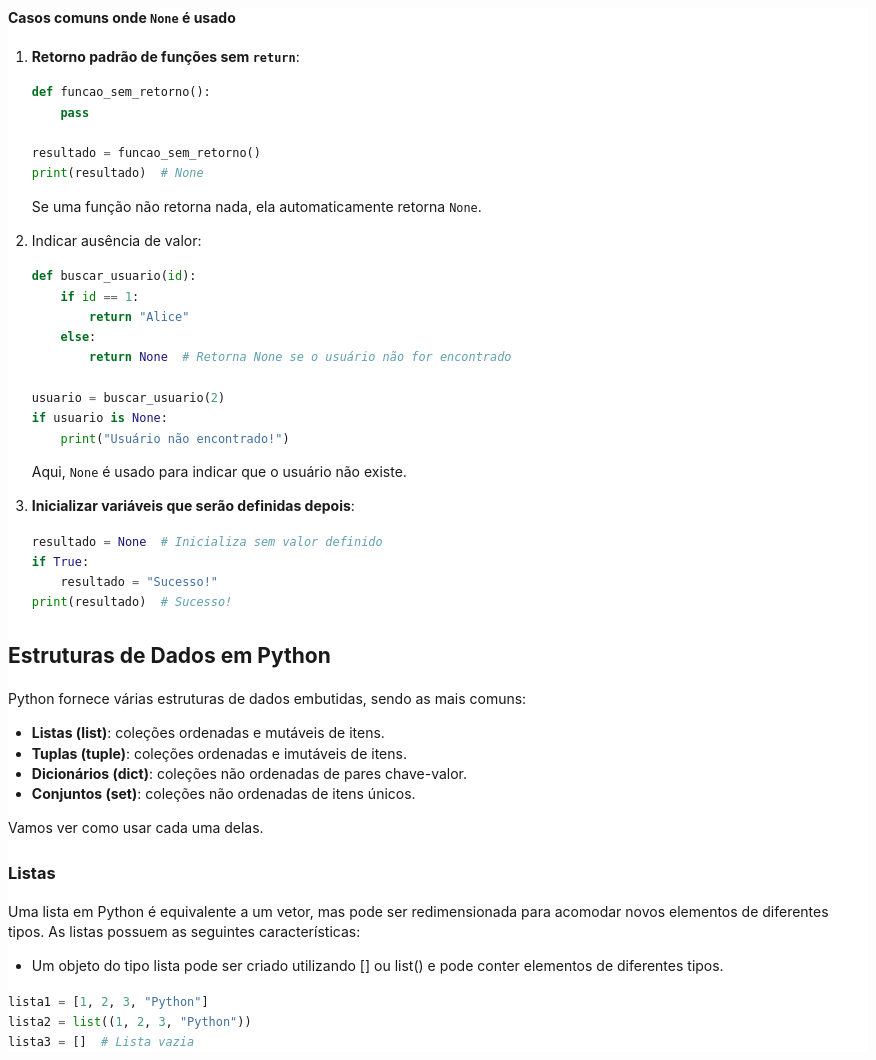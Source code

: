 #### Casos comuns onde `None` é usado

1. **Retorno padrão de funções sem `return`**:
   ```python
   def funcao_sem_retorno():
       pass

   resultado = funcao_sem_retorno()
   print(resultado)  # None
   ```
   Se uma função não retorna nada, ela automaticamente retorna `None`.

2. Indicar ausência de valor:
   ```python
   def buscar_usuario(id):
       if id == 1:
           return "Alice"
       else:
           return None  # Retorna None se o usuário não for encontrado

   usuario = buscar_usuario(2)
   if usuario is None:
       print("Usuário não encontrado!")
   ```
   Aqui, `None` é usado para indicar que o usuário não existe.

3. **Inicializar variáveis que serão definidas depois**:
   ```python
   resultado = None  # Inicializa sem valor definido
   if True:
       resultado = "Sucesso!"
   print(resultado)  # Sucesso!
   ```

## Estruturas de Dados em Python

Python fornece várias estruturas de dados embutidas, sendo as mais comuns:
- **Listas (list)**: coleções ordenadas e mutáveis de itens.
- **Tuplas (tuple)**: coleções ordenadas e imutáveis de itens.
- **Dicionários (dict)**: coleções não ordenadas de pares chave-valor.
- **Conjuntos (set)**: coleções não ordenadas de itens únicos.

Vamos ver como usar cada uma delas.

### Listas

Uma lista em Python é equivalente a um vetor, mas pode ser redimensionada para acomodar novos elementos de diferentes tipos. As listas possuem as seguintes características:

* Um objeto do tipo lista pode ser criado utilizando [] ou list() e pode conter elementos de diferentes tipos.

```python
lista1 = [1, 2, 3, "Python"]
lista2 = list((1, 2, 3, "Python"))
lista3 = []  # Lista vazia
```
